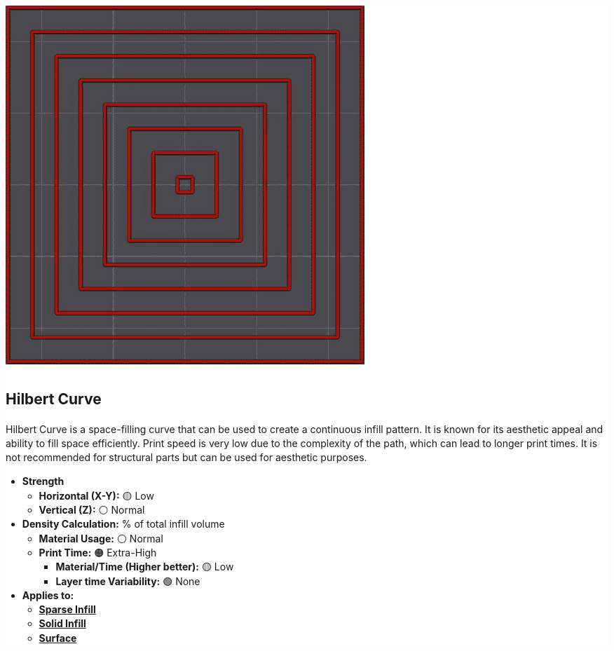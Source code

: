 ![infill-top-concentric](https://github.com/SoftFever/OrcaSlicer/blob/main/doc/images/fill/infill-top-concentric.png?raw=true)

## Hilbert Curve

Hilbert Curve is a space-filling curve that can be used to create a continuous infill pattern. It is known for its aesthetic appeal and ability to fill space efficiently.
Print speed is very low due to the complexity of the path, which can lead to longer print times. It is not recommended for structural parts but can be used for aesthetic purposes.

- **Strength**
  - **Horizontal (X-Y):** 🟡 Low
  - **Vertical (Z):** ⚪️ Normal
- **Density Calculation:**  % of  total infill volume
  - **Material Usage:** ⚪️ Normal
  - **Print Time:** 🟠 Extra-High
    - **Material/Time (Higher better):** 🟡 Low  
    - **Layer time Variability:** 🟢 None
- **Applies to:**
  - **[Sparse Infill](strength_settings_infill#sparse-infill-density)**
  - **[Solid Infill](strength_settings_infill#internal-solid-infill)**
  - **[Surface](strength_settings_top_bottom_shells)**
